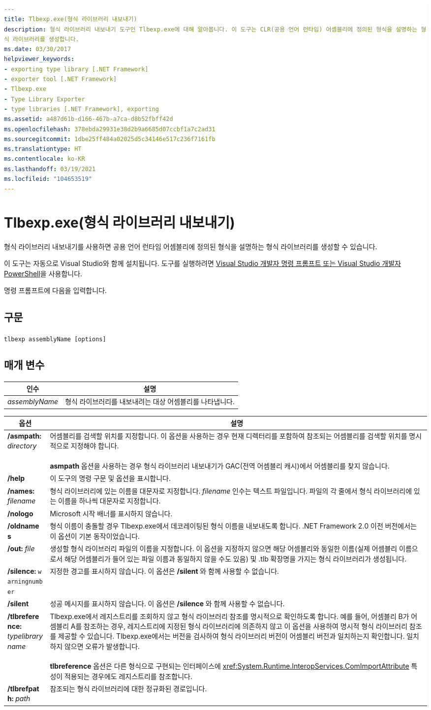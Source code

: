 ```yaml
---
title: Tlbexp.exe(형식 라이브러리 내보내기)
description: 형식 라이브러리 내보내기 도구인 Tlbexp.exe에 대해 알아봅니다. 이 도구는 CLR(공용 언어 런타임) 어셈블리에 정의된 형식을 설명하는 형식 라이브러리를 생성합니다.
ms.date: 03/30/2017
helpviewer_keywords:
- exporting type library [.NET Framework]
- exporter tool [.NET Framework]
- Tlbexp.exe
- Type Library Exporter
- type libraries [.NET Framework], exporting
ms.assetid: a487d61b-d166-467b-a7ca-d8b52fbff42d
ms.openlocfilehash: 378ebda29931e38d2b9a6685d07ccbf1a7c2ad31
ms.sourcegitcommit: 1dbe25ff484a02025d5c34146e517c236f7161fb
ms.translationtype: HT
ms.contentlocale: ko-KR
ms.lasthandoff: 03/19/2021
ms.locfileid: "104653519"
---
```

# <a name="tlbexpexe-type-library-exporter"></a>Tlbexp.exe(형식 라이브러리 내보내기)

형식 라이브러리 내보내기를 사용하면 공용 언어 런타임 어셈블리에 정의된 형식을 설명하는 형식 라이브러리를 생성할 수 있습니다.  
  
 이 도구는 자동으로 Visual Studio와 함께 설치됩니다. 도구를 실행하려면 [Visual Studio 개발자 명령 프롬프트 또는 Visual Studio 개발자 PowerShell](/visualstudio/ide/reference/command-prompt-powershell)을 사용합니다.
  
 명령 프롬프트에 다음을 입력합니다.  
  
## <a name="syntax"></a>구문  
  
```console  
tlbexp assemblyName [options]  
```  
  
## <a name="parameters"></a>매개 변수  
  
|인수|설명|  
|--------------|-----------------|  
|*assemblyName*|형식 라이브러리를 내보내려는 대상 어셈블리를 나타냅니다.|  
  
|옵션|설명|  
|------------|-----------------|  
|**/asmpath:** *directory*|어셈블리를 검색할 위치를 지정합니다. 이 옵션을 사용하는 경우 현재 디렉터리를 포함하여 참조되는 어셈블리를 검색할 위치를 명시적으로 지정해야 합니다.<br /><br /> **asmpath** 옵션을 사용하는 경우 형식 라이브러리 내보내기가 GAC(전역 어셈블리 캐시)에서 어셈블리를 찾지 않습니다.|  
|**/help**|이 도구의 명령 구문 및 옵션을 표시합니다.|  
|**/names:** *filename*|형식 라이브러리에 있는 이름을 대문자로 지정합니다. *filename* 인수는 텍스트 파일입니다. 파일의 각 줄에서 형식 라이브러리에 있는 이름을 하나씩 대문자로 지정합니다.|  
|**/nologo**|Microsoft 시작 배너를 표시하지 않습니다.|  
|**/oldnames**|형식 이름이 충돌할 경우 Tlbexp.exe에서 데코레이팅된 형식 이름을 내보내도록 합니다. .NET Framework 2.0 이전 버전에서는 이 옵션이 기본 동작이었습니다.|  
|**/out:** *file*|생성할 형식 라이브러리 파일의 이름을 지정합니다. 이 옵션을 지정하지 않으면 해당 어셈블리와 동일한 이름(실제 어셈블리 이름으로서 해당 어셈블리가 들어 있는 파일 이름과 동일하지 않을 수도 있음) 및 .tlb 확장명을 가지는 형식 라이브러리가 생성됩니다.|  
|**/silence:** `warningnumber`|지정한 경고를 표시하지 않습니다. 이 옵션은 **/silent** 와 함께 사용할 수 없습니다.|  
|**/silent**|성공 메시지를 표시하지 않습니다. 이 옵션은 **/silence** 와 함께 사용할 수 없습니다.|  
|**/tlbreference:** *typelibraryname*|Tlbexp.exe에서 레지스트리를 조회하지 않고 형식 라이브러리 참조를 명시적으로 확인하도록 합니다. 예를 들어, 어셈블리 B가 어셈블리 A를 참조하는 경우, 레지스트리에 지정된 형식 라이브러리에 의존하지 않고 이 옵션을 사용하여 명시적 형식 라이브러리 참조를 제공할 수 있습니다. Tlbexp.exe에서는 버전을 검사하여 형식 라이브러리 버전이 어셈블리 버전과 일치하는지 확인합니다. 일치하지 않으면 오류가 발생합니다.<br /><br /> **tlbreference** 옵션은 다른 형식으로 구현되는 인터페이스에 <xref:System.Runtime.InteropServices.ComImportAttribute> 특성이 적용되는 경우에도 레지스트리를 참조합니다.|  
|**/tlbrefpath:** *path*|참조되는 형식 라이브러리에 대한 정규화된 경로입니다.|  